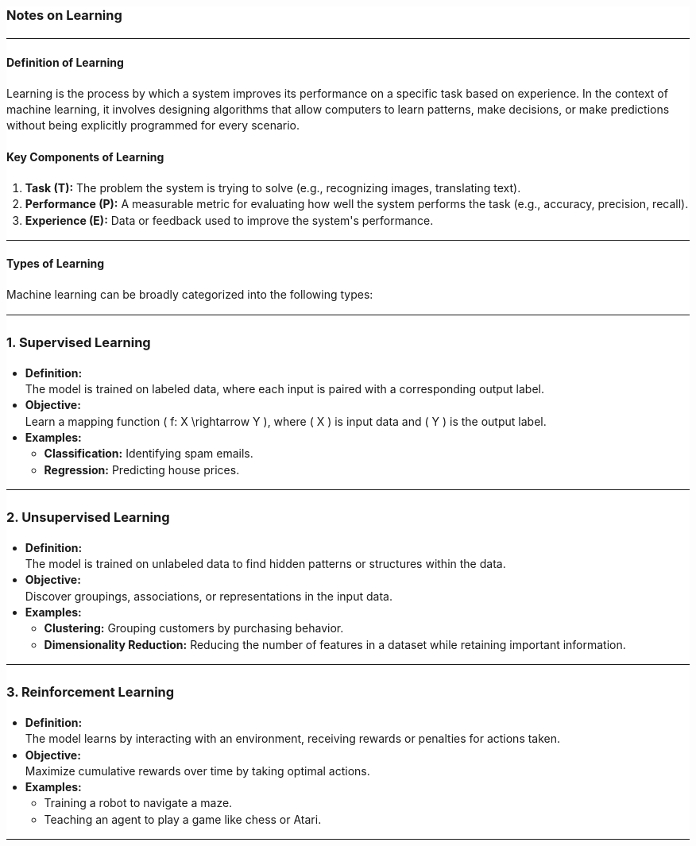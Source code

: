 ### **Notes on Learning**

---

#### **Definition of Learning**  
Learning is the process by which a system improves its performance on a specific task based on experience. In the context of machine learning, it involves designing algorithms that allow computers to learn patterns, make decisions, or make predictions without being explicitly programmed for every scenario.

#### **Key Components of Learning**  
1. **Task (T):** The problem the system is trying to solve (e.g., recognizing images, translating text).  
2. **Performance (P):** A measurable metric for evaluating how well the system performs the task (e.g., accuracy, precision, recall).  
3. **Experience (E):** Data or feedback used to improve the system's performance.

---

#### **Types of Learning**  
Machine learning can be broadly categorized into the following types:

---

### **1. Supervised Learning**  
- **Definition:**  
  The model is trained on labeled data, where each input is paired with a corresponding output label.  
- **Objective:**  
  Learn a mapping function \( f: X \rightarrow Y \), where \( X \) is input data and \( Y \) is the output label.  
- **Examples:**  
  - **Classification:** Identifying spam emails.  
  - **Regression:** Predicting house prices.  

---

### **2. Unsupervised Learning**  
- **Definition:**  
  The model is trained on unlabeled data to find hidden patterns or structures within the data.  
- **Objective:**  
  Discover groupings, associations, or representations in the input data.  
- **Examples:**  
  - **Clustering:** Grouping customers by purchasing behavior.  
  - **Dimensionality Reduction:** Reducing the number of features in a dataset while retaining important information.

---

### **3. Reinforcement Learning**  
- **Definition:**  
  The model learns by interacting with an environment, receiving rewards or penalties for actions taken.  
- **Objective:**  
  Maximize cumulative rewards over time by taking optimal actions.  
- **Examples:**  
  - Training a robot to navigate a maze.  
  - Teaching an agent to play a game like chess or Atari.

---